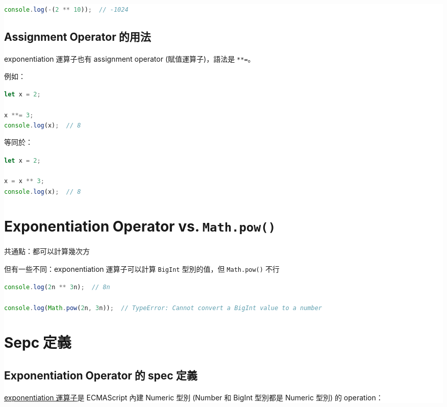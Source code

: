 ```javascript
console.log(-(2 ** 10));  // -1024
```


## Assignment Operator 的用法

exponentiation 運算子也有 assignment operator (賦值運算子)，語法是 `**=`。

例如：

```javascript
let x = 2;

x **= 3;
console.log(x);  // 8
```

等同於：

```javascript
let x = 2;

x = x ** 3;
console.log(x);  // 8
```


# Exponentiation Operator vs. `Math.pow()`

共通點：都可以計算幾次方

但有一些不同：exponentiation 運算子可以計算 `BigInt` 型別的值，但 `Math.pow()` 不行

```javascript
console.log(2n ** 3n);  // 8n

console.log(Math.pow(2n, 3n));  // TypeError: Cannot convert a BigInt value to a number
```


# Sepc 定義

## Exponentiation Operator 的 spec 定義

[exponentiation 運算子](http://www.ecma-international.org/ecma-262/#sec-numeric-types)是 ECMAScript 內建 Numeric 型別 (Number 和 BigInt 型別都是 Numeric 型別) 的 operation：
